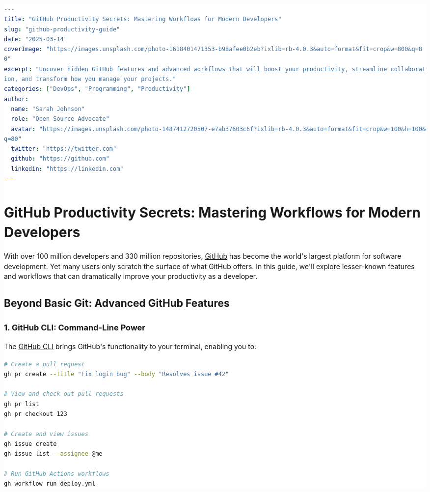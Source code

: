 ```yaml
---
title: "GitHub Productivity Secrets: Mastering Workflows for Modern Developers"
slug: "github-productivity-guide"
date: "2025-03-14"
coverImage: "https://images.unsplash.com/photo-1618401471353-b98afee0b2eb?ixlib=rb-4.0.3&auto=format&fit=crop&w=800&q=80"
excerpt: "Uncover hidden GitHub features and advanced workflows that will boost your productivity, streamline collaboration, and transform how you manage your projects."
categories: ["DevOps", "Programming", "Productivity"]
author: 
  name: "Sarah Johnson"
  role: "Open Source Advocate"
  avatar: "https://images.unsplash.com/photo-1487412720507-e7ab37603c6f?ixlib=rb-4.0.3&auto=format&fit=crop&w=100&h=100&q=80"
  twitter: "https://twitter.com"
  github: "https://github.com"
  linkedin: "https://linkedin.com"
---
```


# GitHub Productivity Secrets: Mastering Workflows for Modern Developers

With over 100 million developers and 330 million repositories, [GitHub](https://github.com) has become the world's largest platform for software development. Yet many users only scratch the surface of what GitHub offers. In this guide, we'll explore lesser-known features and workflows that can dramatically improve your productivity as a developer.

## Beyond Basic Git: Advanced GitHub Features

### 1. GitHub CLI: Command-Line Power

The [GitHub CLI](https://cli.github.com/) brings GitHub's functionality to your terminal, enabling you to:

```bash
# Create a pull request
gh pr create --title "Fix login bug" --body "Resolves issue #42"

# View and check out pull requests
gh pr list
gh pr checkout 123

# Create and view issues
gh issue create
gh issue list --assignee @me

# Run GitHub Actions workflows
gh workflow run deploy.yml
```
